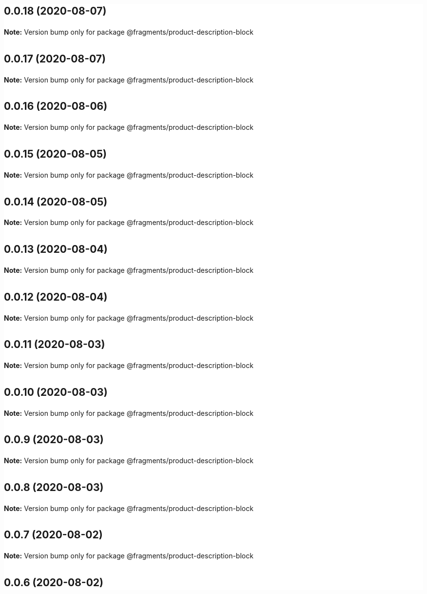 ## 0.0.18 (2020-08-07)

**Note:** Version bump only for package @fragments/product-description-block

## 0.0.17 (2020-08-07)

**Note:** Version bump only for package @fragments/product-description-block

## 0.0.16 (2020-08-06)

**Note:** Version bump only for package @fragments/product-description-block

## 0.0.15 (2020-08-05)

**Note:** Version bump only for package @fragments/product-description-block

## 0.0.14 (2020-08-05)

**Note:** Version bump only for package @fragments/product-description-block

## 0.0.13 (2020-08-04)

**Note:** Version bump only for package @fragments/product-description-block

## 0.0.12 (2020-08-04)

**Note:** Version bump only for package @fragments/product-description-block

## 0.0.11 (2020-08-03)

**Note:** Version bump only for package @fragments/product-description-block

## 0.0.10 (2020-08-03)

**Note:** Version bump only for package @fragments/product-description-block

## 0.0.9 (2020-08-03)

**Note:** Version bump only for package @fragments/product-description-block

## 0.0.8 (2020-08-03)

**Note:** Version bump only for package @fragments/product-description-block

## 0.0.7 (2020-08-02)

**Note:** Version bump only for package @fragments/product-description-block

## 0.0.6 (2020-08-02)
